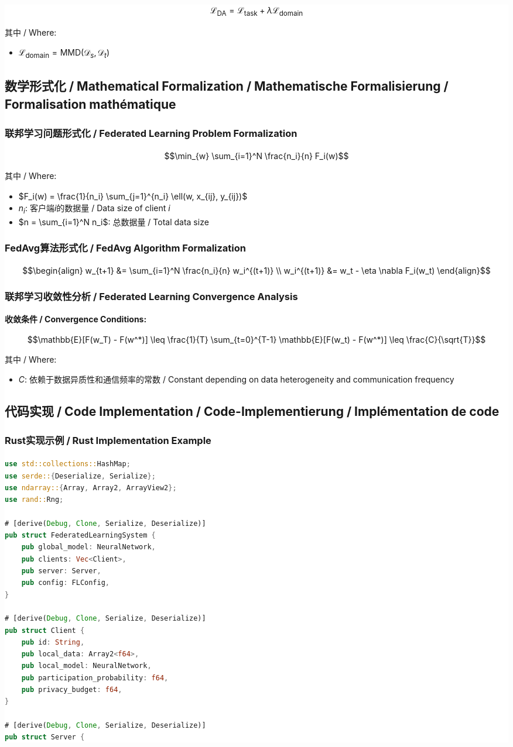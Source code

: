 $$\mathcal{L}_{\text{DA}} = \mathcal{L}_{\text{task}} + \lambda \mathcal{L}_{\text{domain}}$$

其中 / Where:

- $\mathcal{L}_{\text{domain}} = \text{MMD}(\mathcal{D}_s, \mathcal{D}_t)$

## 数学形式化 / Mathematical Formalization / Mathematische Formalisierung / Formalisation mathématique

### 联邦学习问题形式化 / Federated Learning Problem Formalization

$$\min_{w} \sum_{i=1}^N \frac{n_i}{n} F_i(w)$$

其中 / Where:

- $F_i(w) = \frac{1}{n_i} \sum_{j=1}^{n_i} \ell(w, x_{ij}, y_{ij})$
- $n_i$: 客户端$i$的数据量 / Data size of client $i$
- $n = \sum_{i=1}^N n_i$: 总数据量 / Total data size

### FedAvg算法形式化 / FedAvg Algorithm Formalization

$$\begin{align}
w_{t+1} &= \sum_{i=1}^N \frac{n_i}{n} w_i^{(t+1)} \\
w_i^{(t+1)} &= w_t - \eta \nabla F_i(w_t)
\end{align}$$

### 联邦学习收敛性分析 / Federated Learning Convergence Analysis

**收敛条件 / Convergence Conditions:**

$$\mathbb{E}[F(w_T) - F(w^*)] \leq \frac{1}{T} \sum_{t=0}^{T-1} \mathbb{E}[F(w_t) - F(w^*)] \leq \frac{C}{\sqrt{T}}$$

其中 / Where:
- $C$: 依赖于数据异质性和通信频率的常数 / Constant depending on data heterogeneity and communication frequency

## 代码实现 / Code Implementation / Code-Implementierung / Implémentation de code

### Rust实现示例 / Rust Implementation Example

```rust
use std::collections::HashMap;
use serde::{Deserialize, Serialize};
use ndarray::{Array, Array2, ArrayView2};
use rand::Rng;

# [derive(Debug, Clone, Serialize, Deserialize)]
pub struct FederatedLearningSystem {
    pub global_model: NeuralNetwork,
    pub clients: Vec<Client>,
    pub server: Server,
    pub config: FLConfig,
}

# [derive(Debug, Clone, Serialize, Deserialize)]
pub struct Client {
    pub id: String,
    pub local_data: Array2<f64>,
    pub local_model: NeuralNetwork,
    pub participation_probability: f64,
    pub privacy_budget: f64,
}

# [derive(Debug, Clone, Serialize, Deserialize)]
pub struct Server {
```